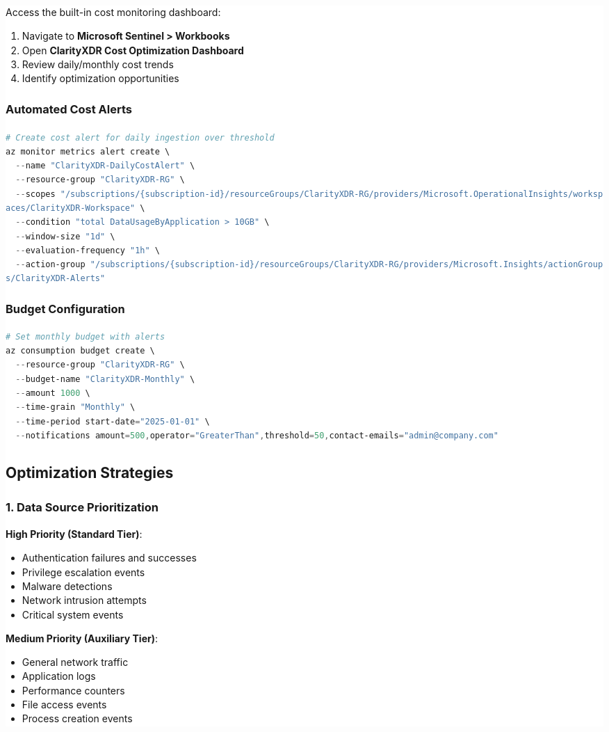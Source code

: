 Access the built-in cost monitoring dashboard:

1. Navigate to **Microsoft Sentinel > Workbooks**
2. Open **ClarityXDR Cost Optimization Dashboard**
3. Review daily/monthly cost trends
4. Identify optimization opportunities

### Automated Cost Alerts

```powershell
# Create cost alert for daily ingestion over threshold
az monitor metrics alert create \
  --name "ClarityXDR-DailyCostAlert" \
  --resource-group "ClarityXDR-RG" \
  --scopes "/subscriptions/{subscription-id}/resourceGroups/ClarityXDR-RG/providers/Microsoft.OperationalInsights/workspaces/ClarityXDR-Workspace" \
  --condition "total DataUsageByApplication > 10GB" \
  --window-size "1d" \
  --evaluation-frequency "1h" \
  --action-group "/subscriptions/{subscription-id}/resourceGroups/ClarityXDR-RG/providers/Microsoft.Insights/actionGroups/ClarityXDR-Alerts"
```

### Budget Configuration

```powershell
# Set monthly budget with alerts
az consumption budget create \
  --resource-group "ClarityXDR-RG" \
  --budget-name "ClarityXDR-Monthly" \
  --amount 1000 \
  --time-grain "Monthly" \
  --time-period start-date="2025-01-01" \
  --notifications amount=500,operator="GreaterThan",threshold=50,contact-emails="admin@company.com"
```

## Optimization Strategies

### 1. Data Source Prioritization

**High Priority (Standard Tier)**:
- Authentication failures and successes
- Privilege escalation events
- Malware detections
- Network intrusion attempts
- Critical system events

**Medium Priority (Auxiliary Tier)**:
- General network traffic
- Application logs
- Performance counters
- File access events
- Process creation events
